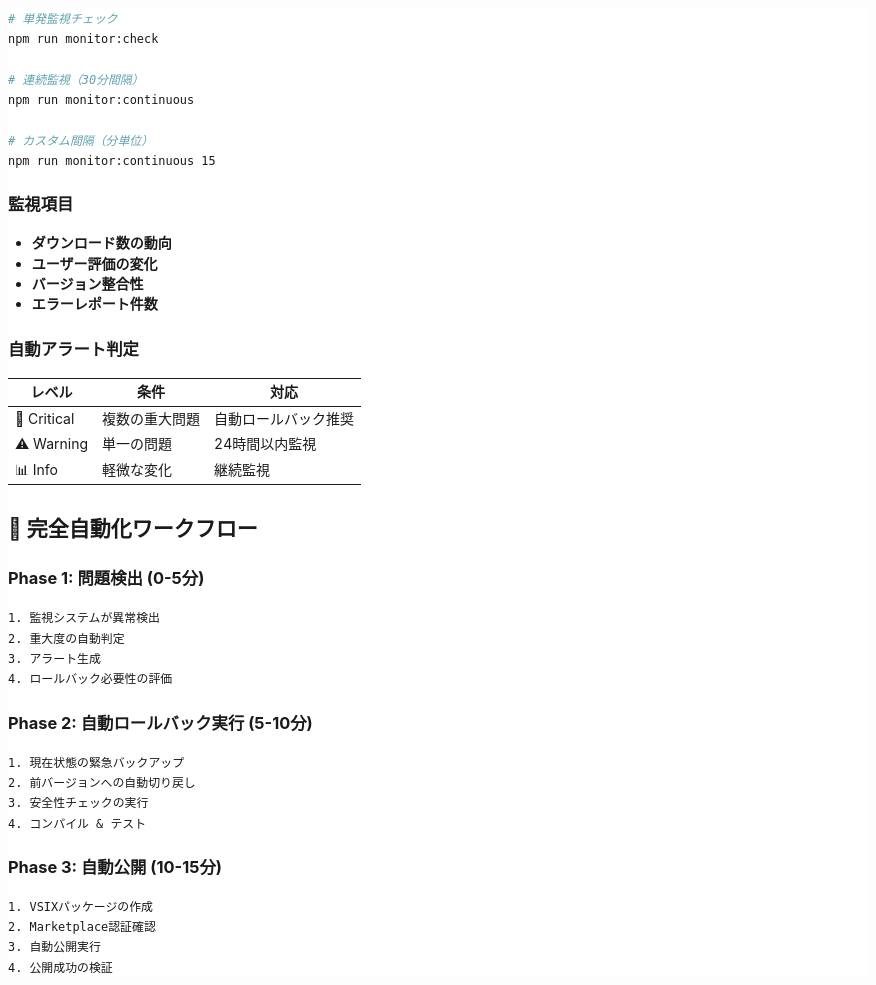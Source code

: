 ```bash
# 単発監視チェック
npm run monitor:check

# 連続監視（30分間隔）
npm run monitor:continuous

# カスタム間隔（分単位）
npm run monitor:continuous 15
```

### 監視項目

- **ダウンロード数の動向**
- **ユーザー評価の変化**
- **バージョン整合性**
- **エラーレポート件数**

### 自動アラート判定

| レベル | 条件 | 対応 |
|--------|------|------|
| 🚨 Critical | 複数の重大問題 | 自動ロールバック推奨 |
| ⚠️ Warning | 単一の問題 | 24時間以内監視 |
| 📊 Info | 軽微な変化 | 継続監視 |

## 🔄 完全自動化ワークフロー

### Phase 1: 問題検出 (0-5分)
```
1. 監視システムが異常検出
2. 重大度の自動判定
3. アラート生成
4. ロールバック必要性の評価
```

### Phase 2: 自動ロールバック実行 (5-10分)
```
1. 現在状態の緊急バックアップ
2. 前バージョンへの自動切り戻し
3. 安全性チェックの実行
4. コンパイル & テスト
```

### Phase 3: 自動公開 (10-15分)
```
1. VSIXパッケージの作成
2. Marketplace認証確認
3. 自動公開実行
4. 公開成功の検証
```

